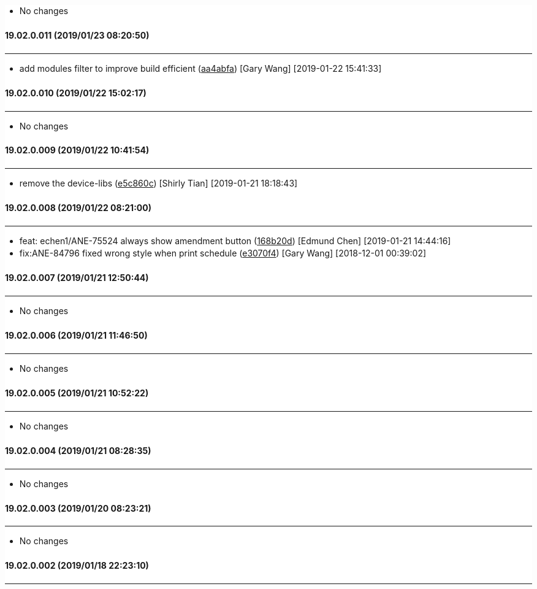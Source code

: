 * No changes

#### 19.02.0.011 (2019/01/23 08:20:50)
---

* add modules filter to improve build efficient ([aa4abfa](/../commit/aa4abfa1b3452d7762908bf4d967d6f9a1d2866a)) [Gary Wang] [2019-01-22 15:41:33]

#### 19.02.0.010 (2019/01/22 15:02:17)
---

* No changes

#### 19.02.0.009 (2019/01/22 10:41:54)
---

* remove the device-libs ([e5c860c](/../commit/e5c860cdbcc68d4f9d16cf726d9fc4f39997810a)) [Shirly Tian] [2019-01-21 18:18:43]

#### 19.02.0.008 (2019/01/22 08:21:00)
---

* feat: echen1/ANE-75524 always show amendment button ([168b20d](/../commit/168b20df68451da89a738e33d7bb30cffc7c52d6)) [Edmund Chen] [2019-01-21 14:44:16]
* fix:ANE-84796 fixed wrong style when print schedule ([e3070f4](/../commit/e3070f41ee2f8881cf58dd692eff8449223af009)) [Gary Wang] [2018-12-01 00:39:02]

#### 19.02.0.007 (2019/01/21 12:50:44)
---

* No changes

#### 19.02.0.006 (2019/01/21 11:46:50)
---

* No changes

#### 19.02.0.005 (2019/01/21 10:52:22)
---

* No changes

#### 19.02.0.004 (2019/01/21 08:28:35)
---

* No changes

#### 19.02.0.003 (2019/01/20 08:23:21)
---

* No changes

#### 19.02.0.002 (2019/01/18 22:23:10)
---
